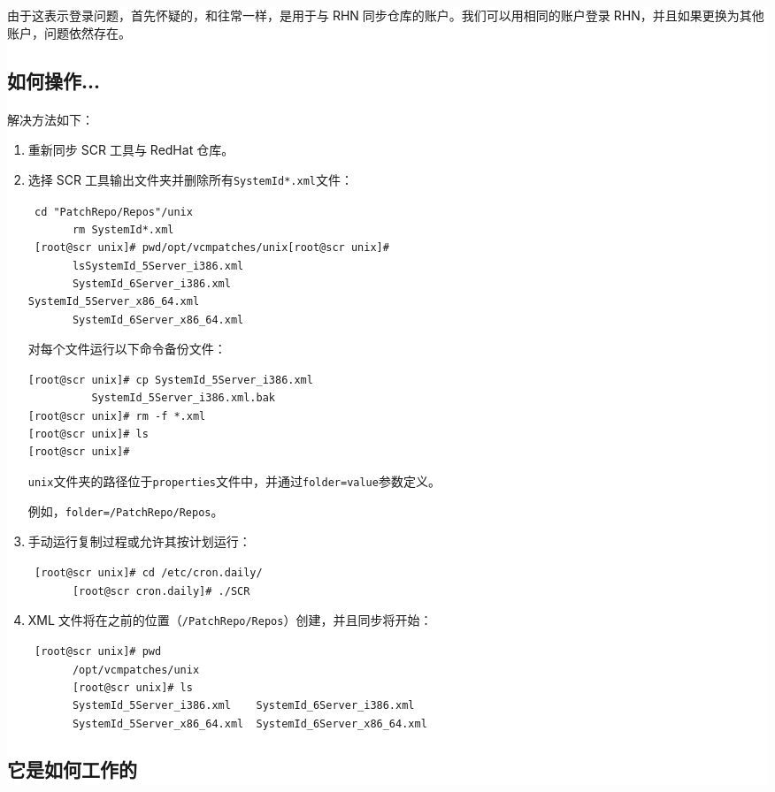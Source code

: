 由于这表示登录问题，首先怀疑的，和往常一样，是用于与 RHN 同步仓库的账户。我们可以用相同的账户登录 RHN，并且如果更换为其他账户，问题依然存在。

## 如何操作...

解决方法如下：

1.  重新同步 SCR 工具与 RedHat 仓库。

1.  选择 SCR 工具输出文件夹并删除所有`SystemId*.xml`文件：

    ```
     cd "PatchRepo/Repos"/unix 
           rm SystemId*.xml
     [root@scr unix]# pwd/opt/vcmpatches/unix[root@scr unix]# 
           lsSystemId_5Server_i386.xml    
           SystemId_6Server_i386.xml
    SystemId_5Server_x86_64.xml  
           SystemId_6Server_x86_64.xml

    ```

    对每个文件运行以下命令备份文件：

    ```
    [root@scr unix]# cp SystemId_5Server_i386.xml 
              SystemId_5Server_i386.xml.bak
    [root@scr unix]# rm -f *.xml
    [root@scr unix]# ls
    [root@scr unix]#

    ```

    `unix`文件夹的路径位于`properties`文件中，并通过`folder=value`参数定义。

    例如，`folder=/PatchRepo/Repos`。

1.  手动运行复制过程或允许其按计划运行：

    ```
     [root@scr unix]# cd /etc/cron.daily/ 
           [root@scr cron.daily]# ./SCR

    ```

1.  XML 文件将在之前的位置（`/PatchRepo/Repos`）创建，并且同步将开始：

    ```
     [root@scr unix]# pwd 
           /opt/vcmpatches/unix 
           [root@scr unix]# ls 
           SystemId_5Server_i386.xml    SystemId_6Server_i386.xml 
           SystemId_5Server_x86_64.xml  SystemId_6Server_x86_64.xml

    ```

## 它是如何工作的
